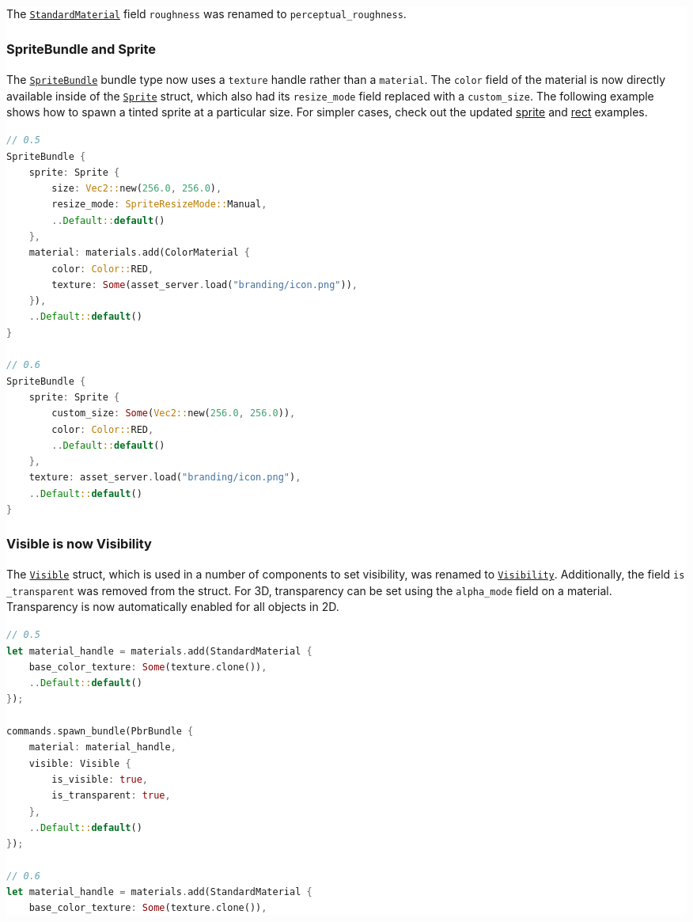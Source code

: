 The [`StandardMaterial`] field `roughness` was renamed to `perceptual_roughness`.

[`StandardMaterial`]: https://docs.rs/bevy/0.6.0/bevy/pbr/struct.StandardMaterial.html

### SpriteBundle and Sprite

The [`SpriteBundle`] bundle type now uses a `texture` handle rather than a `material`. The `color` field of the material is now directly available inside of the [`Sprite`] struct, which also had its `resize_mode` field replaced with a `custom_size`. The following example shows how to spawn a tinted sprite at a particular size. For simpler cases, check out the updated [sprite](https://github.com/bevyengine/bevy/blob/v0.6.0/examples/2d/sprite.rs) and [rect](https://github.com/bevyengine/bevy/blob/v0.6.0/examples/2d/rect.rs) examples.

```rust
// 0.5
SpriteBundle {
    sprite: Sprite {
        size: Vec2::new(256.0, 256.0),
        resize_mode: SpriteResizeMode::Manual,
        ..Default::default()
    },
    material: materials.add(ColorMaterial {
        color: Color::RED,
        texture: Some(asset_server.load("branding/icon.png")),
    }),
    ..Default::default()
}

// 0.6
SpriteBundle {
    sprite: Sprite {
        custom_size: Some(Vec2::new(256.0, 256.0)),
        color: Color::RED,
        ..Default::default()
    },
    texture: asset_server.load("branding/icon.png"),
    ..Default::default()
}
```

[`SpriteBundle`]: https://docs.rs/bevy/0.6.0/bevy/sprite/struct.SpriteBundle.html
[`Sprite`]: https://docs.rs/bevy/0.6.0/bevy/sprite/struct.Sprite.html

### Visible is now Visibility

The [`Visible`] struct, which is used in a number of components to set visibility, was renamed to [`Visibility`]. Additionally, the field `is_transparent` was removed from the struct. For 3D, transparency can be set using the `alpha_mode` field on a material. Transparency is now automatically enabled for all objects in 2D.

```rust
// 0.5
let material_handle = materials.add(StandardMaterial {
    base_color_texture: Some(texture.clone()),
    ..Default::default()
});

commands.spawn_bundle(PbrBundle {
    material: material_handle,
    visible: Visible {
        is_visible: true,
        is_transparent: true,
    },
    ..Default::default()
});

// 0.6
let material_handle = materials.add(StandardMaterial {
    base_color_texture: Some(texture.clone()),
```

[`AppBuilder`]: https://docs.rs/bevy/0.5.0/bevy/app/struct.AppBuilder.html
[`App`]: https://docs.rs/bevy/0.6.0/bevy/app/struct.App.html
[`App::new`]: https://docs.rs/bevy/0.6.0/bevy/app/struct.App.html#method.new
[`App::build`]: https://docs.rs/bevy/0.5.0/bevy/app/struct.App.html#method.build
[`Plugin::build`]: https://docs.rs/bevy/0.6.0/bevy/app/trait.Plugin.html#tymethod.build
[`Component`]: https://docs.rs/bevy/0.6.0/bevy/ecs/component/trait.Component.html
[`Query::single()`]: https://docs.rs/bevy/0.6.0/bevy/ecs/system/struct.Query.html#method.single
[`Query::single_mut()`]: https://docs.rs/bevy/0.6.0/bevy/ecs/system/struct.Query.html#method.single_mut
[`Light`]: https://docs.rs/bevy/0.5.0/bevy/pbr/struct.Light.html
[`LightBundle`]: https://docs.rs/bevy/0.5.0/bevy/pbr/struct.LightBundle.html
[`PointLight`]: https://docs.rs/bevy/0.6.0/bevy/pbr/struct.PointLight.html
[`PointLightBundle`]: https://docs.rs/bevy/0.6.0/bevy/pbr/struct.PointLightBundle.html
[`SystemParam`]: https://docs.rs/bevy/0.6.0/bevy/ecs/system/trait.SystemParam.html
[`QuerySet`]: https://docs.rs/bevy/0.6.0/bevy/ecs/system/struct.QuerySet.html
[`Query`]: https://docs.rs/bevy/0.6.0/bevy/ecs/system/struct.Query.html
[`Input::update`]: https://docs.rs/bevy/0.5.0/bevy/input/struct.Input.html#method.update
[`Input::clear`]: https://docs.rs/bevy/0.6.0/bevy/input/struct.Input.html#method.clear
[`SystemState`]: https://docs.rs/bevy/0.6.0/bevy/ecs/system/struct.SystemState.html
[`SystemMeta`]: https://docs.rs/bevy/0.6.0/bevy/ecs/system/struct.SystemMeta.html
 [`IVec2`]: https://docs.rs/bevy/0.6.0/bevy/math/struct.IVec2.html
 [`DVec2`]: https://docs.rs/bevy/0.6.0/bevy/math/struct.DVec2.html
 [`UVec2`]: https://docs.rs/bevy/0.6.0/bevy/math/struct.UVec2.html
 [`Vec2`]: https://docs.rs/bevy/0.6.0/bevy/math/struct.Vec2.html
 [`Vec3`]: https://docs.rs/bevy/0.6.0/bevy/math/struct.Vec3.html
 [`Vec4`]: https://docs.rs/bevy/0.6.0/bevy/math/struct.Vec4.html
[`Visible`]: https://docs.rs/bevy/0.5.0/bevy/prelude/struct.Visible.html
[`Visibility`]: https://docs.rs/bevy/0.6.0/bevy/prelude/struct.Visibility.html#